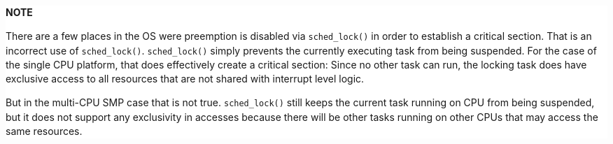 **NOTE**

There are a few places in the OS were preemption is disabled via
`sched_lock()` in order to establish a critical section. That is an
incorrect use of `sched_lock()`. `sched_lock()` simply prevents the
currently executing task from being suspended. For the case of the
single CPU platform, that does effectively create a critical section:
Since no other task can run, the locking task does have exclusive access
to all resources that are not shared with interrupt level logic.

But in the multi-CPU SMP case that is not true. `sched_lock()` still
keeps the current task running on CPU from being suspended, but it does
not support any exclusivity in accesses because there will be other
tasks running on other CPUs that may access the same resources.
